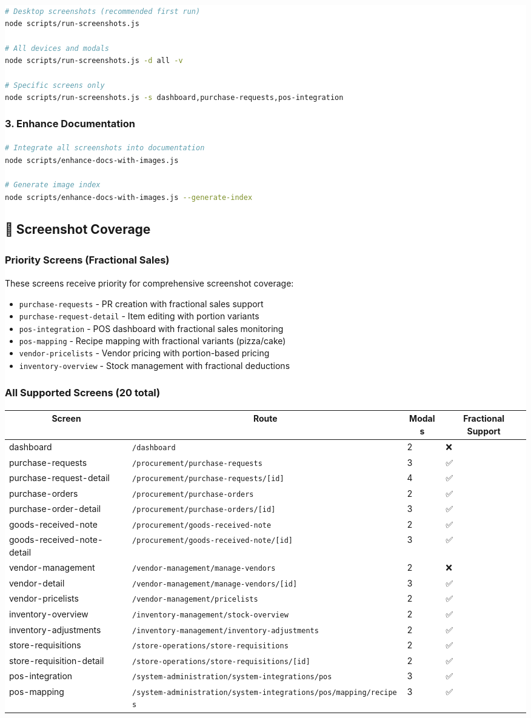 ```bash
# Desktop screenshots (recommended first run)
node scripts/run-screenshots.js

# All devices and modals
node scripts/run-screenshots.js -d all -v

# Specific screens only
node scripts/run-screenshots.js -s dashboard,purchase-requests,pos-integration
```

### 3. Enhance Documentation

```bash
# Integrate all screenshots into documentation
node scripts/enhance-docs-with-images.js

# Generate image index
node scripts/enhance-docs-with-images.js --generate-index
```

## 📸 Screenshot Coverage

### Priority Screens (Fractional Sales)
These screens receive priority for comprehensive screenshot coverage:

- `purchase-requests` - PR creation with fractional sales support
- `purchase-request-detail` - Item editing with portion variants  
- `pos-integration` - POS dashboard with fractional sales monitoring
- `pos-mapping` - Recipe mapping with fractional variants (pizza/cake)
- `vendor-pricelists` - Vendor pricing with portion-based pricing
- `inventory-overview` - Stock management with fractional deductions

### All Supported Screens (20 total)

| Screen | Route | Modals | Fractional Support |
|--------|-------|---------|-------------------|
| dashboard | `/dashboard` | 2 | ❌ |
| purchase-requests | `/procurement/purchase-requests` | 3 | ✅ |  
| purchase-request-detail | `/procurement/purchase-requests/[id]` | 4 | ✅ |
| purchase-orders | `/procurement/purchase-orders` | 2 | ✅ |
| purchase-order-detail | `/procurement/purchase-orders/[id]` | 3 | ✅ |
| goods-received-note | `/procurement/goods-received-note` | 2 | ✅ |
| goods-received-note-detail | `/procurement/goods-received-note/[id]` | 3 | ✅ |
| vendor-management | `/vendor-management/manage-vendors` | 2 | ❌ |
| vendor-detail | `/vendor-management/manage-vendors/[id]` | 3 | ✅ |
| vendor-pricelists | `/vendor-management/pricelists` | 2 | ✅ |
| inventory-overview | `/inventory-management/stock-overview` | 2 | ✅ |
| inventory-adjustments | `/inventory-management/inventory-adjustments` | 2 | ✅ |
| store-requisitions | `/store-operations/store-requisitions` | 2 | ✅ |
| store-requisition-detail | `/store-operations/store-requisitions/[id]` | 2 | ✅ |
| pos-integration | `/system-administration/system-integrations/pos` | 3 | ✅ |
| pos-mapping | `/system-administration/system-integrations/pos/mapping/recipes` | 3 | ✅ |